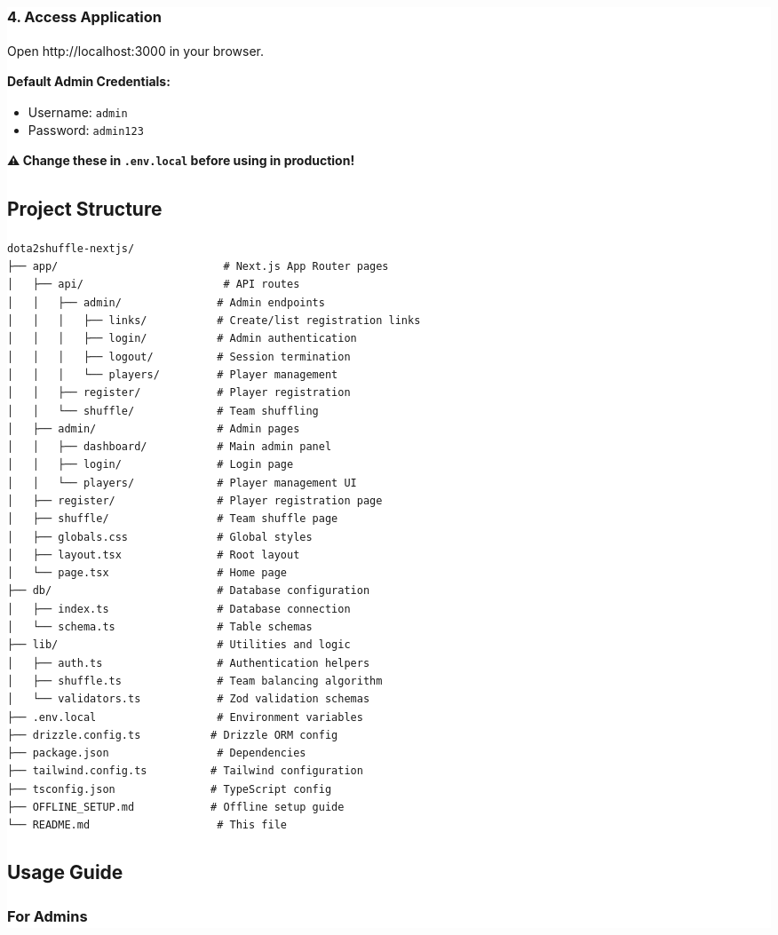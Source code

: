 ### 4. Access Application

Open http://localhost:3000 in your browser.

**Default Admin Credentials:**
- Username: `admin`
- Password: `admin123`

**⚠️ Change these in `.env.local` before using in production!**

## Project Structure

```
dota2shuffle-nextjs/
├── app/                          # Next.js App Router pages
│   ├── api/                      # API routes
│   │   ├── admin/               # Admin endpoints
│   │   │   ├── links/           # Create/list registration links
│   │   │   ├── login/           # Admin authentication
│   │   │   ├── logout/          # Session termination
│   │   │   └── players/         # Player management
│   │   ├── register/            # Player registration
│   │   └── shuffle/             # Team shuffling
│   ├── admin/                   # Admin pages
│   │   ├── dashboard/           # Main admin panel
│   │   ├── login/               # Login page
│   │   └── players/             # Player management UI
│   ├── register/                # Player registration page
│   ├── shuffle/                 # Team shuffle page
│   ├── globals.css              # Global styles
│   ├── layout.tsx               # Root layout
│   └── page.tsx                 # Home page
├── db/                          # Database configuration
│   ├── index.ts                 # Database connection
│   └── schema.ts                # Table schemas
├── lib/                         # Utilities and logic
│   ├── auth.ts                  # Authentication helpers
│   ├── shuffle.ts               # Team balancing algorithm
│   └── validators.ts            # Zod validation schemas
├── .env.local                   # Environment variables
├── drizzle.config.ts           # Drizzle ORM config
├── package.json                 # Dependencies
├── tailwind.config.ts          # Tailwind configuration
├── tsconfig.json               # TypeScript config
├── OFFLINE_SETUP.md            # Offline setup guide
└── README.md                    # This file
```

## Usage Guide

### For Admins
